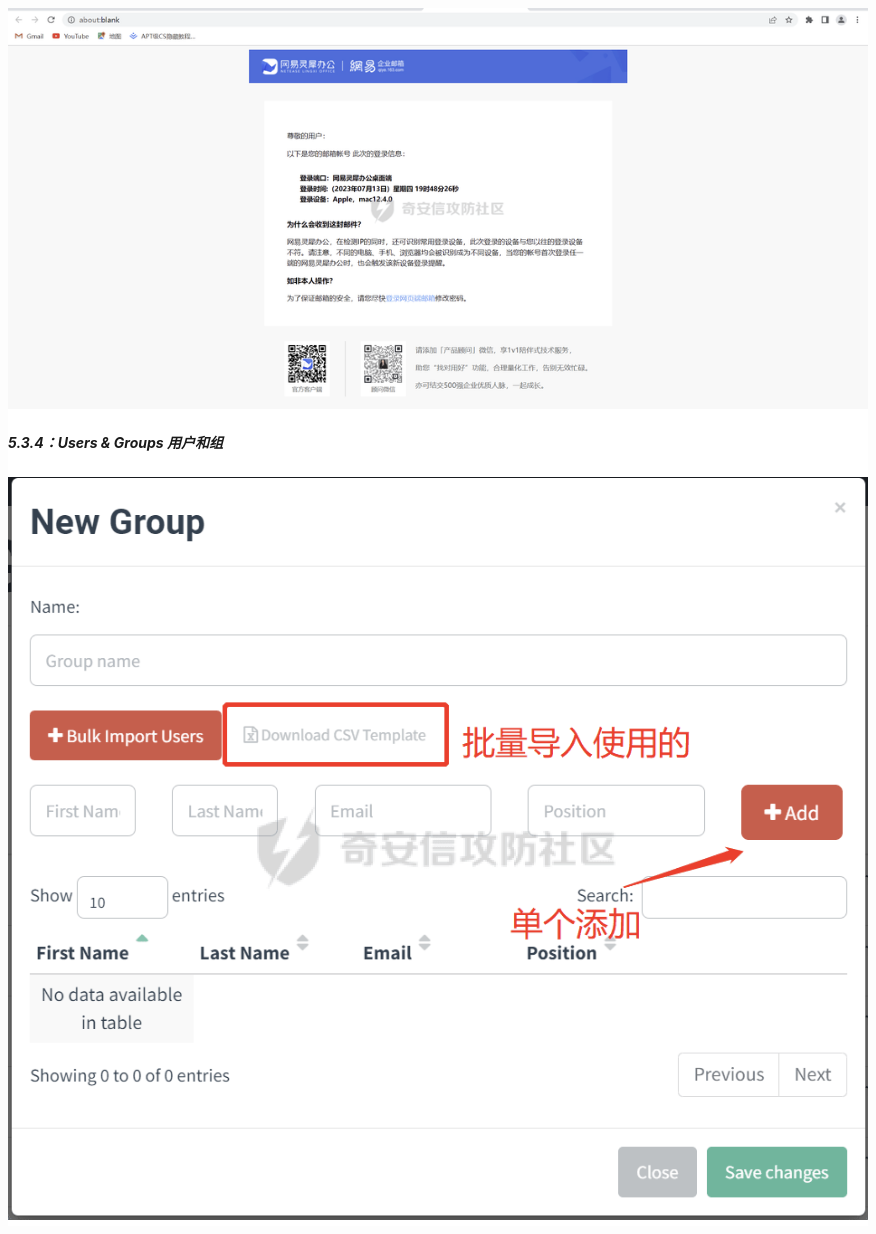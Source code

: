 ![image.png](assets/1708149386-dd1d4e944b025ce4332b40c8b7fa0853.png)

##### 5.3.4：Users & Groups 用户和组

![image.png](assets/1708149386-8f536c4484548e81b6a184da7a9b3bc5.png)
